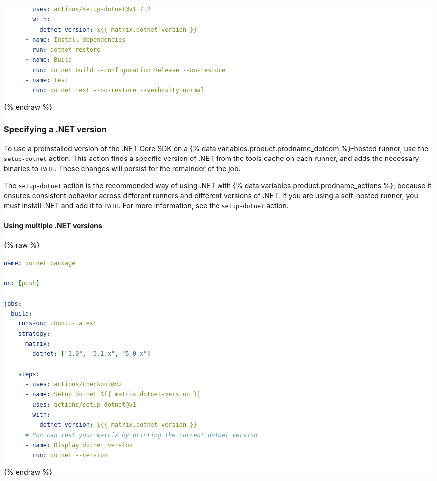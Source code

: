 ```yaml
        uses: actions/setup-dotnet@v1.7.2
        with:
          dotnet-version: ${{ matrix.dotnet-version }}
      - name: Install dependencies
        run: dotnet restore
      - name: Build
        run: dotnet build --configuration Release --no-restore
      - name: Test
        run: dotnet test --no-restore --verbosity normal
```

{% endraw %}

### Specifying a .NET version

To use a preinstalled version of the .NET Core SDK on a {% data variables.product.prodname_dotcom %}-hosted runner, use the `setup-dotnet` action. This action finds a specific version of .NET from the tools cache on each runner, and adds the necessary binaries to `PATH`. These changes will persist for the remainder of the job.

The `setup-dotnet` action is the recommended way of using .NET with {% data variables.product.prodname_actions %}, because it ensures consistent behavior across different runners and different versions of .NET. If you are using a self-hosted runner, you must install .NET and add it to `PATH`. For more information, see the [`setup-dotnet`](https://github.com/marketplace/actions/setup-net-core-sdk) action.

#### Using multiple .NET versions

{% raw %}

```yaml
name: dotnet package

on: [push]

jobs:
  build:
    runs-on: ubuntu-latest
    strategy:
      matrix:
        dotnet: ["3.0", "3.1.x", "5.0.x"]

    steps:
      - uses: actions/checkout@v2
      - name: Setup dotnet ${{ matrix.dotnet-version }}
        uses: actions/setup-dotnet@v1
        with:
          dotnet-version: ${{ matrix.dotnet-version }}
      # You can test your matrix by printing the current dotnet version
      - name: Display dotnet version
        run: dotnet --version
```

{% endraw %}

